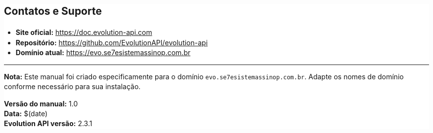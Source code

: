 ## Contatos e Suporte

- **Site oficial:** https://doc.evolution-api.com
- **Repositório:** https://github.com/EvolutionAPI/evolution-api
- **Domínio atual:** https://evo.se7esistemassinop.com.br

---

**Nota:** Este manual foi criado especificamente para o domínio `evo.se7esistemassinop.com.br`. Adapte os nomes de domínio conforme necessário para sua instalação.

**Versão do manual:** 1.0  
**Data:** $(date)  
**Evolution API versão:** 2.3.1
